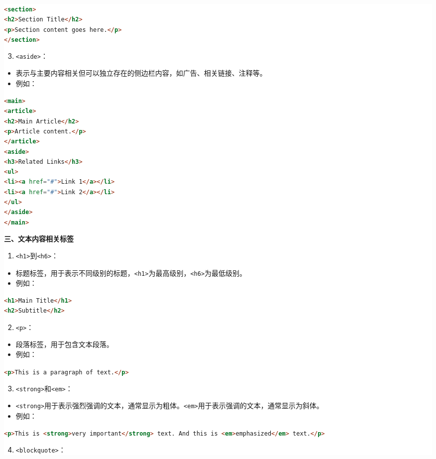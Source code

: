  ```html
 <section>
 <h2>Section Title</h2>
 <p>Section content goes here.</p>
 </section>
 ```

3. `<aside>`：

* 表示与主要内容相关但可以独立存在的侧边栏内容，如广告、相关链接、注释等。
* 例如：

 ```html
 <main>
 <article>
 <h2>Main Article</h2>
 <p>Article content.</p>
 </article>
 <aside>
 <h3>Related Links</h3>
 <ul>
 <li><a href="#">Link 1</a></li>
 <li><a href="#">Link 2</a></li>
 </ul>
 </aside>
 </main>
 ```

**三、文本内容相关标签**

1. `<h1>`到`<h6>`：

* 标题标签，用于表示不同级别的标题，`<h1>`为最高级别，`<h6>`为最低级别。
* 例如：

 ```html
 <h1>Main Title</h1>
 <h2>Subtitle</h2>
 ```

2. `<p>`：

* 段落标签，用于包含文本段落。
* 例如：

 ```html
 <p>This is a paragraph of text.</p>
 ```

3. `<strong>`和`<em>`：

* `<strong>`用于表示强烈强调的文本，通常显示为粗体。`<em>`用于表示强调的文本，通常显示为斜体。
* 例如：

 ```html
 <p>This is <strong>very important</strong> text. And this is <em>emphasized</em> text.</p>
 ```

4. `<blockquote>`：
